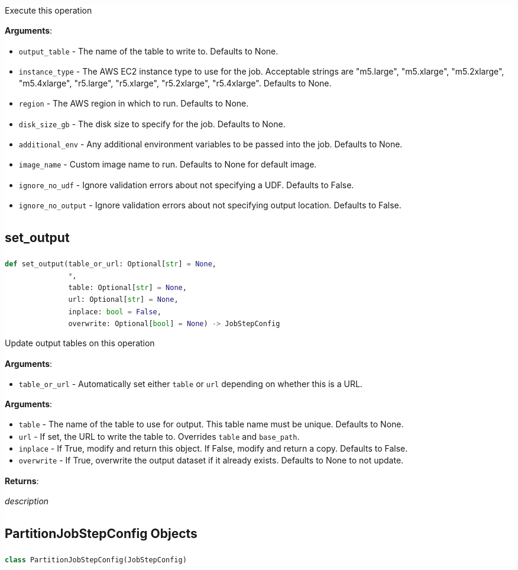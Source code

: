 Execute this operation

**Arguments**:

- `output_table` - The name of the table to write to. Defaults to None.
- `instance_type` - The AWS EC2 instance type to use for the job. Acceptable strings are "m5.large", "m5.xlarge", "m5.2xlarge", "m5.4xlarge", "r5.large", "r5.xlarge", "r5.2xlarge", "r5.4xlarge". Defaults to None.
- `region` - The AWS region in which to run. Defaults to None.
- `disk_size_gb` - The disk size to specify for the job. Defaults to None.
- `additional_env` - Any additional environment variables to be passed into the job. Defaults to None.
- `image_name` - Custom image name to run. Defaults to None for default image.

- `ignore_no_udf` - Ignore validation errors about not specifying a UDF. Defaults to False.
- `ignore_no_output` - Ignore validation errors about not specifying output location. Defaults to False.

## set\_output

```python
def set_output(table_or_url: Optional[str] = None,
               *,
               table: Optional[str] = None,
               url: Optional[str] = None,
               inplace: bool = False,
               overwrite: Optional[bool] = None) -> JobStepConfig
```

Update output tables on this operation

**Arguments**:

- `table_or_url` - Automatically set either `table` or `url` depending on whether this is a URL.


**Arguments**:

- `table` - The name of the table to use for output. This table name must be unique. Defaults to None.
- `url` - If set, the URL to write the table to. Overrides `table` and `base_path`.
- `inplace` - If True, modify and return this object. If False, modify and return a copy. Defaults to False.
- `overwrite` - If True, overwrite the output dataset if it already exists. Defaults to None to not update.


**Returns**:

  _description_

## PartitionJobStepConfig Objects

```python
class PartitionJobStepConfig(JobStepConfig)
```

